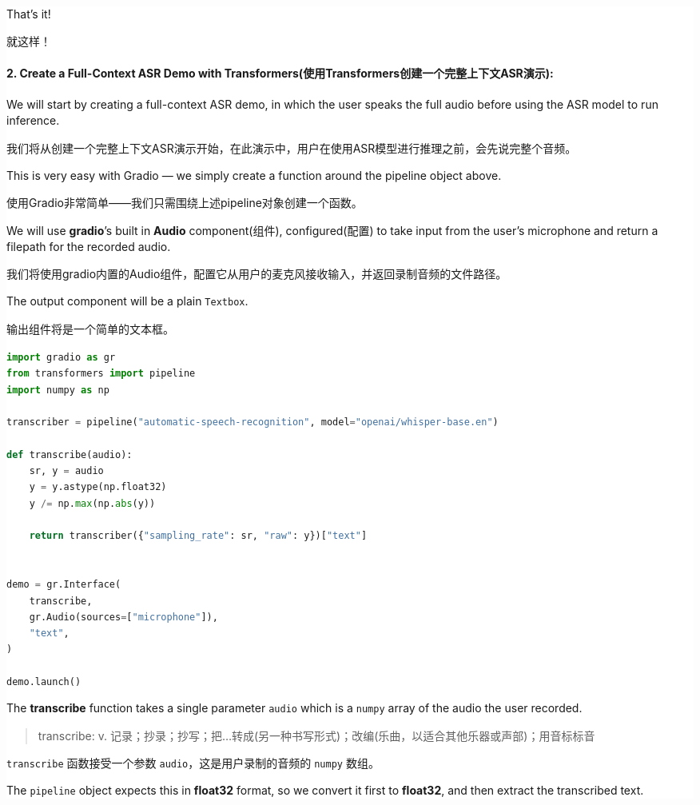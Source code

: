 That’s it!<br>

就这样！<br>

#### 2. Create a Full-Context ASR Demo with Transformers(使用Transformers创建一个完整上下文ASR演示):

We will start by creating a full-context ASR demo, in which the user speaks the full audio before using the ASR model to run inference.<br>

我们将从创建一个完整上下文ASR演示开始，在此演示中，用户在使用ASR模型进行推理之前，会先说完整个音频。<br>

This is very easy with Gradio — we simply create a function around the pipeline object above.<br>

使用Gradio非常简单——我们只需围绕上述pipeline对象创建一个函数。<br>

We will use **gradio**’s built in **Audio** component(组件), configured(配置) to take input from the user’s microphone and return a filepath for the recorded audio.<br>

我们将使用gradio内置的Audio组件，配置它从用户的麦克风接收输入，并返回录制音频的文件路径。<br>

The output component will be a plain `Textbox`.<br>

输出组件将是一个简单的文本框。<br>

```python
import gradio as gr
from transformers import pipeline
import numpy as np

transcriber = pipeline("automatic-speech-recognition", model="openai/whisper-base.en")

def transcribe(audio):
    sr, y = audio
    y = y.astype(np.float32)
    y /= np.max(np.abs(y))

    return transcriber({"sampling_rate": sr, "raw": y})["text"]


demo = gr.Interface(
    transcribe,
    gr.Audio(sources=["microphone"]),
    "text",
)

demo.launch()
```

The **transcribe** function takes a single parameter `audio` which is a `numpy` array of the audio the user recorded.<br>

> transcribe: v. 记录；抄录；抄写；把…转成(另一种书写形式)；改编(乐曲，以适合其他乐器或声部)；用音标标音

`transcribe` 函数接受一个参数 `audio`，这是用户录制的音频的 `numpy` 数组。<br>

The `pipeline` object expects this in **float32** format, so we convert it first to **float32**, and then extract the transcribed text.<br>
